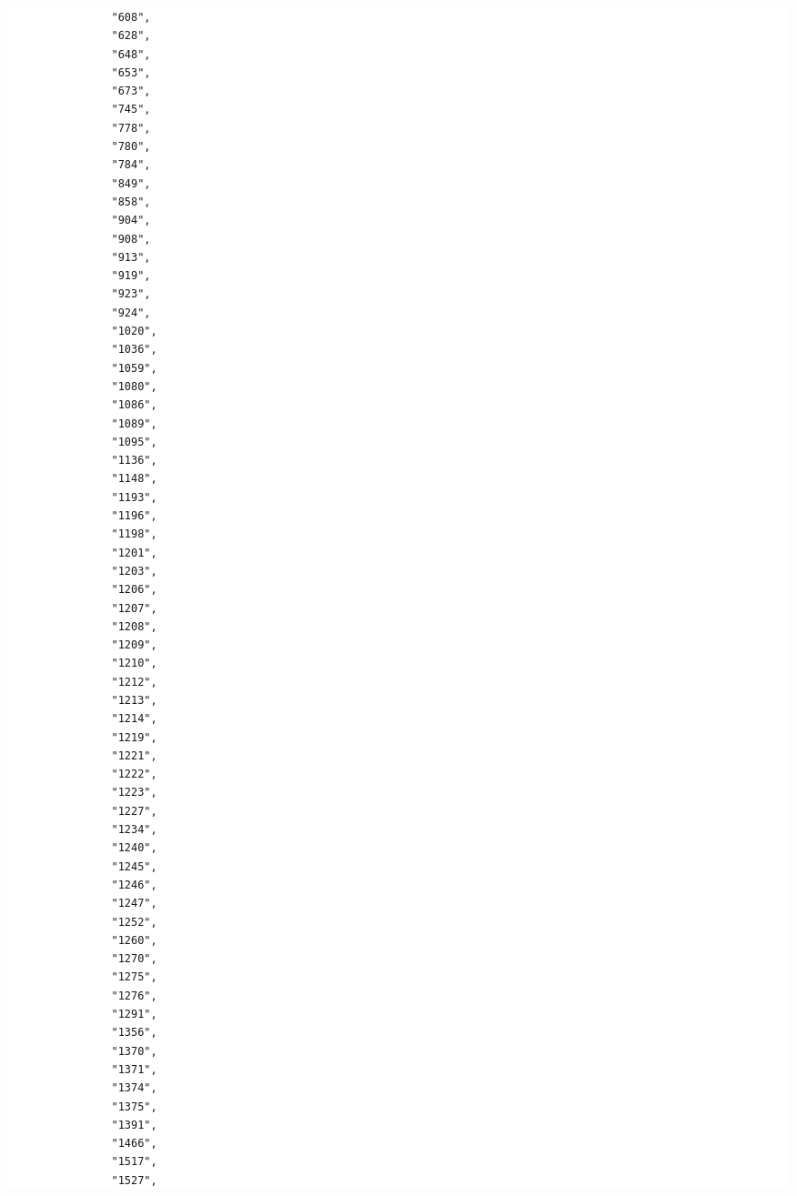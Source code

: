                     "608",
                    "628",
                    "648",
                    "653",
                    "673",
                    "745",
                    "778",
                    "780",
                    "784",
                    "849",
                    "858",
                    "904",
                    "908",
                    "913",
                    "919",
                    "923",
                    "924",
                    "1020",
                    "1036",
                    "1059",
                    "1080",
                    "1086",
                    "1089",
                    "1095",
                    "1136",
                    "1148",
                    "1193",
                    "1196",
                    "1198",
                    "1201",
                    "1203",
                    "1206",
                    "1207",
                    "1208",
                    "1209",
                    "1210",
                    "1212",
                    "1213",
                    "1214",
                    "1219",
                    "1221",
                    "1222",
                    "1223",
                    "1227",
                    "1234",
                    "1240",
                    "1245",
                    "1246",
                    "1247",
                    "1252",
                    "1260",
                    "1270",
                    "1275",
                    "1276",
                    "1291",
                    "1356",
                    "1370",
                    "1371",
                    "1374",
                    "1375",
                    "1391",
                    "1466",
                    "1517",
                    "1527",